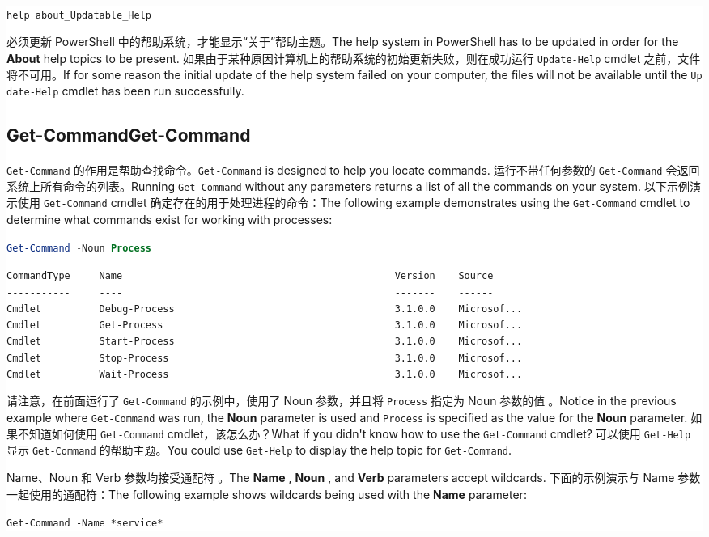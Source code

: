 ```powershell
help about_Updatable_Help
```

<span data-ttu-id="86a7c-248">必须更新 PowerShell 中的帮助系统，才能显示“关于”帮助主题。</span><span class="sxs-lookup"><span data-stu-id="86a7c-248">The help system in PowerShell has to be updated in order for the **About** help topics to be present.</span></span> <span data-ttu-id="86a7c-249">如果由于某种原因计算机上的帮助系统的初始更新失败，则在成功运行 `Update-Help` cmdlet 之前，文件将不可用。</span><span class="sxs-lookup"><span data-stu-id="86a7c-249">If for some reason the initial update of the help system failed on your computer, the files will not be available until the `Update-Help` cmdlet has been run successfully.</span></span>

## <a name="get-command"></a><span data-ttu-id="86a7c-250">Get-Command</span><span class="sxs-lookup"><span data-stu-id="86a7c-250">Get-Command</span></span>

<span data-ttu-id="86a7c-251">`Get-Command` 的作用是帮助查找命令。</span><span class="sxs-lookup"><span data-stu-id="86a7c-251">`Get-Command` is designed to help you locate commands.</span></span> <span data-ttu-id="86a7c-252">运行不带任何参数的 `Get-Command` 会返回系统上所有命令的列表。</span><span class="sxs-lookup"><span data-stu-id="86a7c-252">Running `Get-Command` without any parameters returns a list of all the commands on your system.</span></span> <span data-ttu-id="86a7c-253">以下示例演示使用 `Get-Command` cmdlet 确定存在的用于处理进程的命令：</span><span class="sxs-lookup"><span data-stu-id="86a7c-253">The following example demonstrates using the `Get-Command` cmdlet to determine what commands exist for working with processes:</span></span>

```powershell
Get-Command -Noun Process
```

```Output
CommandType     Name                                               Version    Source
-----------     ----                                               -------    ------
Cmdlet          Debug-Process                                      3.1.0.0    Microsof...
Cmdlet          Get-Process                                        3.1.0.0    Microsof...
Cmdlet          Start-Process                                      3.1.0.0    Microsof...
Cmdlet          Stop-Process                                       3.1.0.0    Microsof...
Cmdlet          Wait-Process                                       3.1.0.0    Microsof...
```

<span data-ttu-id="86a7c-254">请注意，在前面运行了 `Get-Command` 的示例中，使用了 Noun 参数，并且将 `Process` 指定为 Noun 参数的值 。</span><span class="sxs-lookup"><span data-stu-id="86a7c-254">Notice in the previous example where `Get-Command` was run, the **Noun** parameter is used and `Process` is specified as the value for the **Noun** parameter.</span></span> <span data-ttu-id="86a7c-255">如果不知道如何使用 `Get-Command` cmdlet，该怎么办？</span><span class="sxs-lookup"><span data-stu-id="86a7c-255">What if you didn't know how to use the `Get-Command` cmdlet?</span></span> <span data-ttu-id="86a7c-256">可以使用 `Get-Help` 显示 `Get-Command` 的帮助主题。</span><span class="sxs-lookup"><span data-stu-id="86a7c-256">You could use `Get-Help` to display the help topic for `Get-Command`.</span></span>

<span data-ttu-id="86a7c-257">Name、Noun 和 Verb 参数均接受通配符  。</span><span class="sxs-lookup"><span data-stu-id="86a7c-257">The **Name** , **Noun** , and **Verb** parameters accept wildcards.</span></span> <span data-ttu-id="86a7c-258">下面的示例演示与 Name 参数一起使用的通配符：</span><span class="sxs-lookup"><span data-stu-id="86a7c-258">The following example shows wildcards being used with the **Name** parameter:</span></span>

```Output
Get-Command -Name *service*
```

